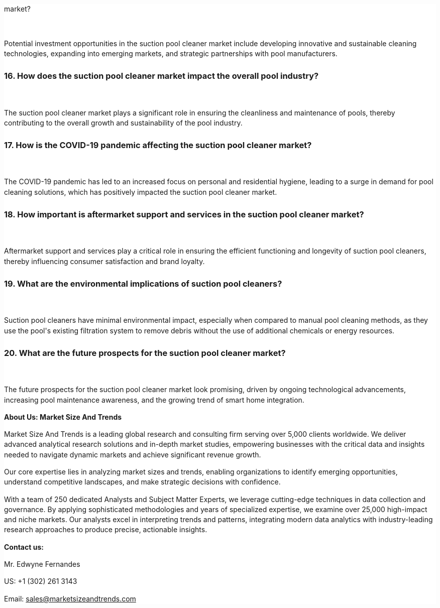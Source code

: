 market?</h3><p>&nbsp;</p><p>Potential investment opportunities in the suction pool cleaner market include developing innovative and sustainable cleaning technologies, expanding into emerging markets, and strategic partnerships with pool manufacturers.</p><h3>16. How does the suction pool cleaner market impact the overall pool industry?</h3><p>&nbsp;</p><p>The suction pool cleaner market plays a significant role in ensuring the cleanliness and maintenance of pools, thereby contributing to the overall growth and sustainability of the pool industry.</p><h3>17. How is the COVID-19 pandemic affecting the suction pool cleaner market?</h3><p>&nbsp;</p><p>The COVID-19 pandemic has led to an increased focus on personal and residential hygiene, leading to a surge in demand for pool cleaning solutions, which has positively impacted the suction pool cleaner market.</p><h3>18. How important is aftermarket support and services in the suction pool cleaner market?</h3><p>&nbsp;</p><p>Aftermarket support and services play a critical role in ensuring the efficient functioning and longevity of suction pool cleaners, thereby influencing consumer satisfaction and brand loyalty.</p><h3>19. What are the environmental implications of suction pool cleaners?</h3><p>&nbsp;</p><p>Suction pool cleaners have minimal environmental impact, especially when compared to manual pool cleaning methods, as they use the pool's existing filtration system to remove debris without the use of additional chemicals or energy resources.</p><h3>20. What are the future prospects for the suction pool cleaner market?</h3><p>&nbsp;</p><p>The future prospects for the suction pool cleaner market look promising, driven by ongoing technological advancements, increasing pool maintenance awareness, and the growing trend of smart home integration.</p></body></html></p><p><strong>About Us:&nbsp;Market Size And Trends</strong></p><p>Market Size And Trends&nbsp;is a leading global research and consulting firm serving over 5,000 clients worldwide. We deliver advanced analytical research solutions and in-depth market studies, empowering businesses with the critical data and insights needed to navigate dynamic markets and achieve significant revenue growth.</p><p>Our core expertise lies in analyzing market sizes and trends, enabling organizations to identify emerging opportunities, understand competitive landscapes, and make strategic decisions with confidence.</p><p>With a team of 250 dedicated Analysts and Subject Matter Experts, we leverage cutting-edge techniques in data collection and governance. By applying sophisticated methodologies and years of specialized expertise, we examine over 25,000 high-impact and niche markets. Our analysts excel in interpreting trends and patterns, integrating modern data analytics with industry-leading research approaches to produce precise, actionable insights.</p><p><strong>Contact us:</strong></p><p>Mr. Edwyne Fernandes</p><p>US: +1 (302) 261 3143</p><p>Email: <a href="mailto:sales@marketsizeandtrends.com">sales@marketsizeandtrends.com</a>&nbsp;</p>
